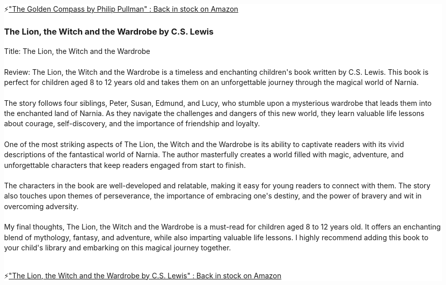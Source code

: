 <p>⚡<a id="aflink" href="https://www.amazon.com/gp/search?ie=UTF8&tag=klayu00-20&linkCode=ur2&linkId=6639bed89a8ad8dd2705e40644eb43d3&camp=1789&creative=9325&index=books&keywords=The Golden Compass by Philip Pullman" class="one" target="_blank" title='"The Golden Compass by Philip Pullman" : Back in stock on Amazon'>"The Golden Compass by Philip Pullman" : Back in stock on Amazon</a></p>

### The Lion, the Witch and the Wardrobe by C.S. Lewis
Title: The Lion, the Witch and the Wardrobe</br></br>
Review: The Lion, the Witch and the Wardrobe is a timeless and enchanting children's book written by C.S. Lewis. This book is perfect for children aged 8 to 12 years old and takes them on an unforgettable journey through the magical world of Narnia.</br></br>
The story follows four siblings, Peter, Susan, Edmund, and Lucy, who stumble upon a mysterious wardrobe that leads them into the enchanted land of Narnia. As they navigate the challenges and dangers of this new world, they learn valuable life lessons about courage, self-discovery, and the importance of friendship and loyalty.</br></br>
One of the most striking aspects of The Lion, the Witch and the Wardrobe is its ability to captivate readers with its vivid descriptions of the fantastical world of Narnia. The author masterfully creates a world filled with magic, adventure, and unforgettable characters that keep readers engaged from start to finish.</br></br>
The characters in the book are well-developed and relatable, making it easy for young readers to connect with them. The story also touches upon themes of perseverance, the importance of embracing one's destiny, and the power of bravery and wit in overcoming adversity.</br></br>
My final thoughts, The Lion, the Witch and the Wardrobe is a must-read for children aged 8 to 12 years old. It offers an enchanting blend of mythology, fantasy, and adventure, while also imparting valuable life lessons. I highly recommend adding this book to your child's library and embarking on this magical journey together.</br></br>

<p>⚡<a id="aflink" href="https://www.amazon.com/gp/search?ie=UTF8&tag=klayu00-20&linkCode=ur2&linkId=6639bed89a8ad8dd2705e40644eb43d3&camp=1789&creative=9325&index=books&keywords=The Lion, the Witch and the Wardrobe by C.S. Lewis" class="one" target="_blank" title='"The Lion, the Witch and the Wardrobe by C.S. Lewis" : Back in stock on Amazon'>"The Lion, the Witch and the Wardrobe by C.S. Lewis" : Back in stock on Amazon</a></p>
